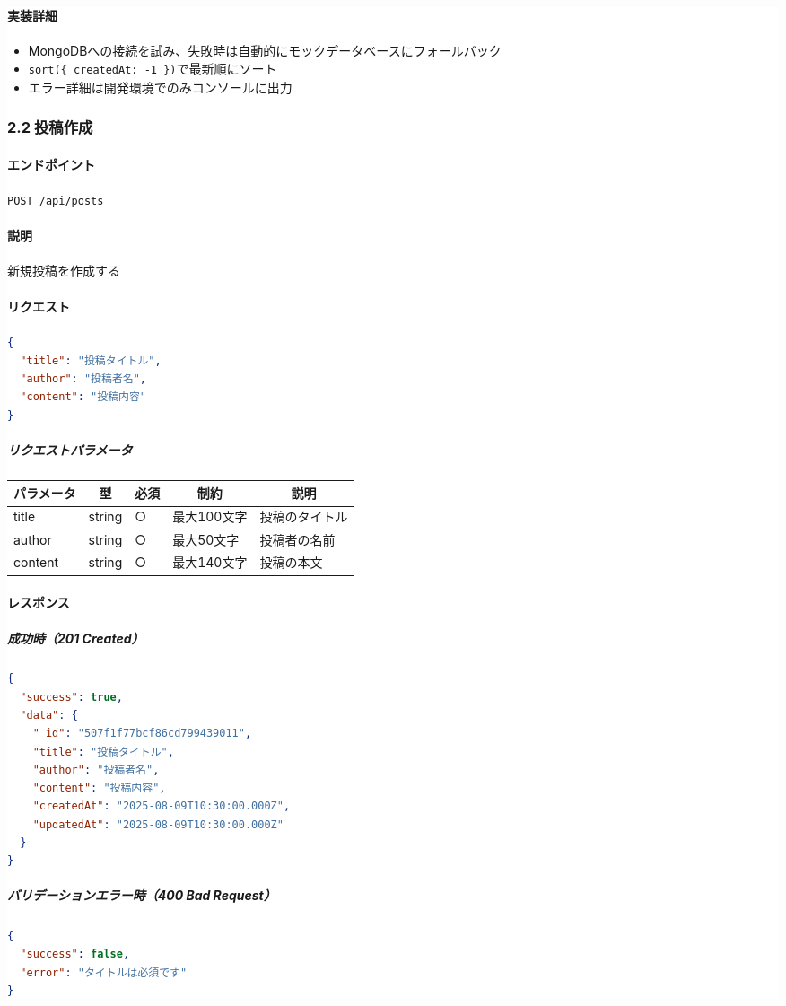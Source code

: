 #### 実装詳細
- MongoDBへの接続を試み、失敗時は自動的にモックデータベースにフォールバック
- `sort({ createdAt: -1 })`で最新順にソート
- エラー詳細は開発環境でのみコンソールに出力

### 2.2 投稿作成

#### エンドポイント
```
POST /api/posts
```

#### 説明
新規投稿を作成する

#### リクエスト
```json
{
  "title": "投稿タイトル",
  "author": "投稿者名",
  "content": "投稿内容"
}
```

##### リクエストパラメータ
| パラメータ | 型 | 必須 | 制約 | 説明 |
|-----------|-----|------|------|------|
| title | string | ○ | 最大100文字 | 投稿のタイトル |
| author | string | ○ | 最大50文字 | 投稿者の名前 |
| content | string | ○ | 最大140文字 | 投稿の本文 |

#### レスポンス

##### 成功時（201 Created）
```json
{
  "success": true,
  "data": {
    "_id": "507f1f77bcf86cd799439011",
    "title": "投稿タイトル",
    "author": "投稿者名",
    "content": "投稿内容",
    "createdAt": "2025-08-09T10:30:00.000Z",
    "updatedAt": "2025-08-09T10:30:00.000Z"
  }
}
```

##### バリデーションエラー時（400 Bad Request）
```json
{
  "success": false,
  "error": "タイトルは必須です"
}
```
